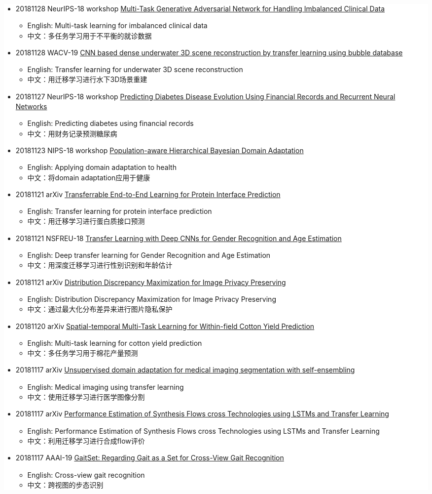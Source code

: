 - 20181128 NeurIPS-18 workshop [Multi-Task Generative Adversarial Network for Handling Imbalanced Clinical Data](https://arxiv.org/abs/1811.10419)
	- English: Multi-task learning for imbalanced clinical data
	- 中文：多任务学习用于不平衡的就诊数据

- 20181128 WACV-19 [CNN based dense underwater 3D scene reconstruction by transfer learning using bubble database](https://arxiv.org/abs/1811.09675)
	- English: Transfer learning for underwater 3D scene reconstruction
	- 中文：用迁移学习进行水下3D场景重建

- 20181127 NeurIPS-18 workshop [Predicting Diabetes Disease Evolution Using Financial Records and Recurrent Neural Networks](https://arxiv.org/abs/1811.09350)
    - English: Predicting diabetes using financial records
    - 中文：用财务记录预测糖尿病

- 20181123 NIPS-18 workshop [Population-aware Hierarchical Bayesian Domain Adaptation](https://arxiv.org/abs/1811.08579)
	- English: Applying domain adaptation to health
	- 中文：将domain adaptation应用于健康

- 20181121 arXiv [Transferrable End-to-End Learning for Protein Interface Prediction](https://arxiv.org/abs/1807.01297)
    - English: Transfer learning for protein interface prediction
    - 中文：用迁移学习进行蛋白质接口预测

- 20181121 NSFREU-18 [Transfer Learning with Deep CNNs for Gender Recognition and Age Estimation](https://arxiv.org/abs/1811.07344)
    - English: Deep transfer learning for Gender Recognition and Age Estimation
    - 中文：用深度迁移学习进行性别识别和年龄估计

- 20181121 arXiv [Distribution Discrepancy Maximization for Image Privacy Preserving](https://arxiv.org/abs/1811.07335)
    - English: Distribution Discrepancy Maximization for Image Privacy Preserving
    - 中文：通过最大化分布差异来进行图片隐私保护

- 20181120 arXiv [Spatial-temporal Multi-Task Learning for Within-field Cotton Yield Prediction](https://arxiv.org/abs/1811.06665)
	- English: Multi-task learning for cotton yield prediction
	- 中文：多任务学习用于棉花产量预测

- 20181117 arXiv [Unsupervised domain adaptation for medical imaging segmentation with self-ensembling](https://arxiv.org/abs/1811.06042)
	- English: Medical imaging using transfer learning
	- 中文：使用迁移学习进行医学图像分割

- 20181117 arXiv [Performance Estimation of Synthesis Flows cross Technologies using LSTMs and Transfer Learning](https://arxiv.org/abs/1811.06017)
	- English: Performance Estimation of Synthesis Flows cross Technologies using LSTMs and Transfer Learning
	- 中文：利用迁移学习进行合成flow评价

- 20181117 AAAI-19 [GaitSet: Regarding Gait as a Set for Cross-View Gait Recognition](https://arxiv.org/abs/1811.06186)
	- English: Cross-view gait recognition
	- 中文：跨视图的步态识别
